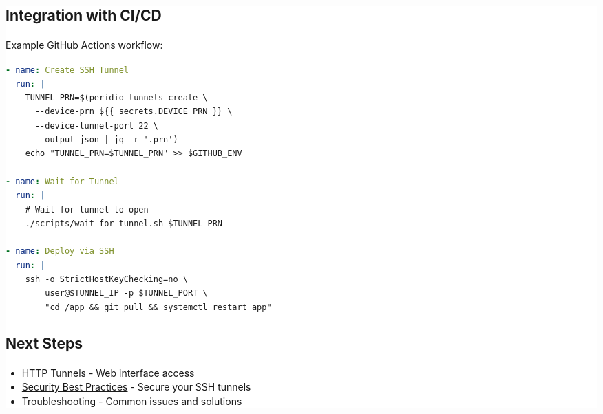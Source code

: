 ## Integration with CI/CD

Example GitHub Actions workflow:

```yaml
- name: Create SSH Tunnel
  run: |
    TUNNEL_PRN=$(peridio tunnels create \
      --device-prn ${{ secrets.DEVICE_PRN }} \
      --device-tunnel-port 22 \
      --output json | jq -r '.prn')
    echo "TUNNEL_PRN=$TUNNEL_PRN" >> $GITHUB_ENV

- name: Wait for Tunnel
  run: |
    # Wait for tunnel to open
    ./scripts/wait-for-tunnel.sh $TUNNEL_PRN

- name: Deploy via SSH
  run: |
    ssh -o StrictHostKeyChecking=no \
        user@$TUNNEL_IP -p $TUNNEL_PORT \
        "cd /app && git pull && systemctl restart app"
```

## Next Steps

- [HTTP Tunnels](http-tunnels.md) - Web interface access
- [Security Best Practices](security.md) - Secure your SSH tunnels
- [Troubleshooting](troubleshooting.md) - Common issues and solutions
